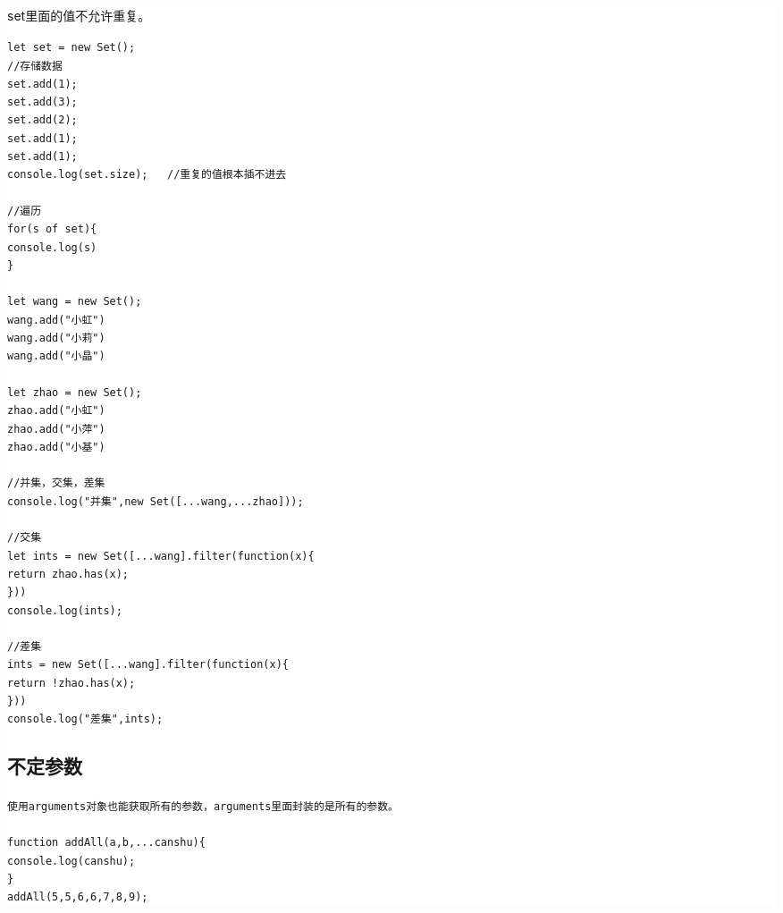 set里面的值不允许重复。

```
let set = new Set();
//存储数据
set.add(1);
set.add(3);
set.add(2);
set.add(1);
set.add(1);
console.log(set.size);   //重复的值根本插不进去

//遍历
for(s of set){
console.log(s)
}

let wang = new Set();
wang.add("小虹")
wang.add("小莉")
wang.add("小晶")

let zhao = new Set();
zhao.add("小虹")
zhao.add("小萍")
zhao.add("小基")

//并集，交集，差集
console.log("并集",new Set([...wang,...zhao]));

//交集
let ints = new Set([...wang].filter(function(x){
return zhao.has(x);
}))
console.log(ints);

//差集
ints = new Set([...wang].filter(function(x){
return !zhao.has(x);
}))
console.log("差集",ints);
```

## 不定参数

```
使用arguments对象也能获取所有的参数，arguments里面封装的是所有的参数。

function addAll(a,b,...canshu){
console.log(canshu);
}
addAll(5,5,6,6,7,8,9);
```
